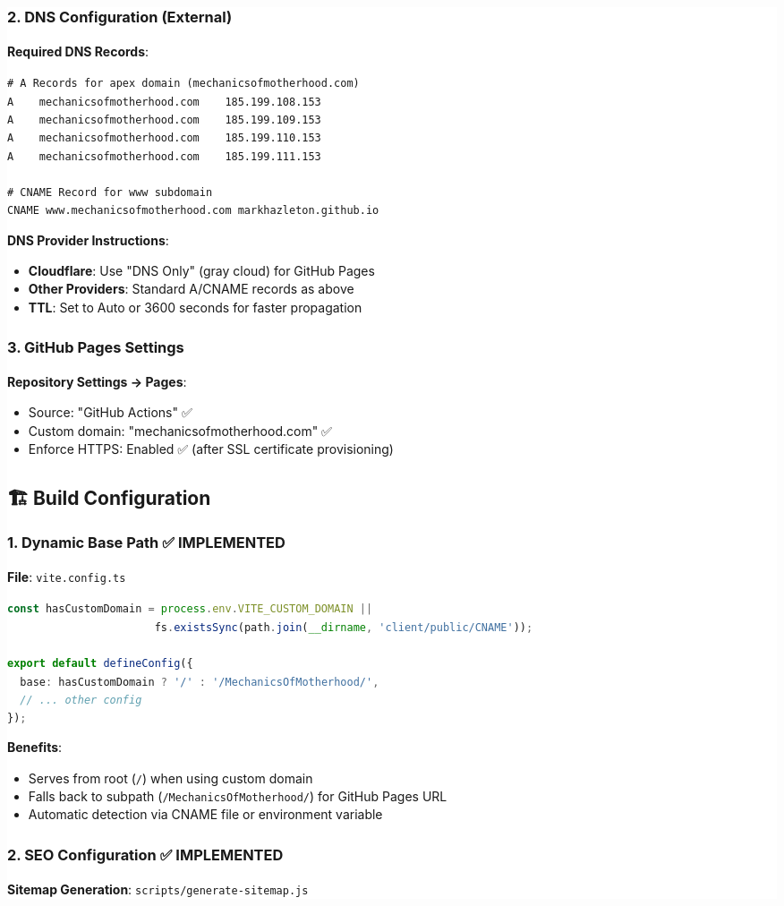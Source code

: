 ### 2. DNS Configuration (External)

**Required DNS Records**:

```dns
# A Records for apex domain (mechanicsofmotherhood.com)
A    mechanicsofmotherhood.com    185.199.108.153
A    mechanicsofmotherhood.com    185.199.109.153
A    mechanicsofmotherhood.com    185.199.110.153
A    mechanicsofmotherhood.com    185.199.111.153

# CNAME Record for www subdomain
CNAME www.mechanicsofmotherhood.com markhazleton.github.io
```

**DNS Provider Instructions**:

- **Cloudflare**: Use "DNS Only" (gray cloud) for GitHub Pages
- **Other Providers**: Standard A/CNAME records as above
- **TTL**: Set to Auto or 3600 seconds for faster propagation

### 3. GitHub Pages Settings

**Repository Settings → Pages**:

- Source: "GitHub Actions" ✅
- Custom domain: "mechanicsofmotherhood.com" ✅
- Enforce HTTPS: Enabled ✅ (after SSL certificate provisioning)

## 🏗️ Build Configuration

### 1. Dynamic Base Path ✅ IMPLEMENTED

**File**: `vite.config.ts`

```typescript
const hasCustomDomain = process.env.VITE_CUSTOM_DOMAIN || 
                       fs.existsSync(path.join(__dirname, 'client/public/CNAME'));

export default defineConfig({
  base: hasCustomDomain ? '/' : '/MechanicsOfMotherhood/',
  // ... other config
});
```

**Benefits**:

- Serves from root (`/`) when using custom domain
- Falls back to subpath (`/MechanicsOfMotherhood/`) for GitHub Pages URL
- Automatic detection via CNAME file or environment variable

### 2. SEO Configuration ✅ IMPLEMENTED

**Sitemap Generation**: `scripts/generate-sitemap.js`
